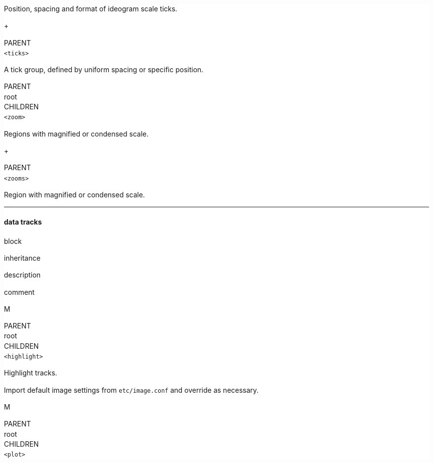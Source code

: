 Position, spacing and format of ideogram scale ticks.

  

<tick> +

PARENT  
`<ticks>`  

A tick group, defined by uniform spacing or specific position.

  

<zooms>

PARENT  
root  
CHILDREN  
`<zoom>`

Regions with magnified or condensed scale.

  

<zoom> +

PARENT  
`<zooms>`  

Region with magnified or condensed scale.

  

* * *

#### data tracks

block

inheritance

description

comment

  

<highlights> M

PARENT  
root  
CHILDREN  
`<highlight>`

Highlight tracks.

Import default image settings from `etc/image.conf` and override as necessary.

  

<plots> M

PARENT  
root  
CHILDREN  
`<plot>`
